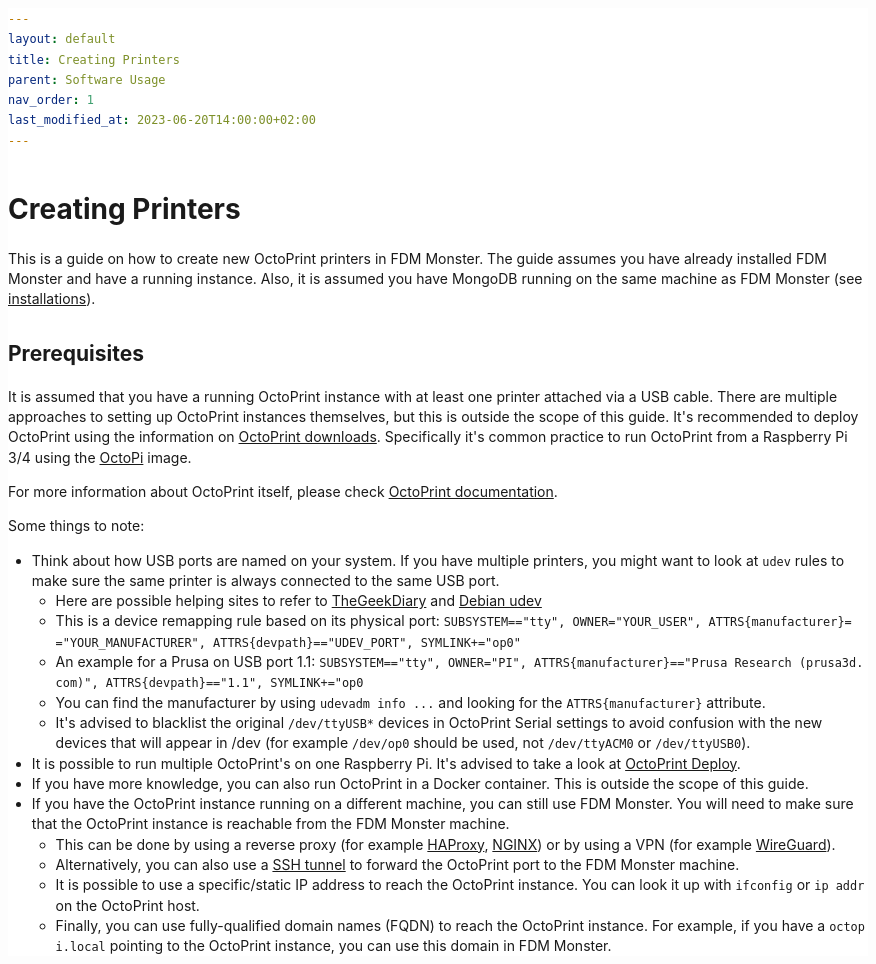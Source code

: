 ```yaml
---
layout: default
title: Creating Printers
parent: Software Usage
nav_order: 1
last_modified_at: 2023-06-20T14:00:00+02:00
---
```


# Creating Printers

This is a guide on how to create new OctoPrint printers in FDM Monster. The guide assumes you have already installed FDM Monster and have a running instance.
Also, it is assumed you have MongoDB running on the same machine as FDM Monster (see [installations](../installations/installations.md)).

## Prerequisites

It is assumed that you have a running OctoPrint instance with at least one printer attached via a USB cable.
There are multiple approaches to setting up OctoPrint instances themselves, but this is outside the scope of this guide. 
It's recommended to deploy OctoPrint using the information on [OctoPrint downloads](https://octoprint.org/download/). 
Specifically it's common practice to run OctoPrint from a Raspberry Pi 3/4 using the [OctoPi](https://octoprint.org/download/#octopi) image.

For more information about OctoPrint itself, please check [OctoPrint documentation](https://docs.octoprint.org/en/master/).

Some things to note:
- Think about how USB ports are named on your system. If you have multiple printers, you might want to look at `udev` rules to make sure the same printer is always connected to the same USB port.
  - Here are possible helping sites to refer to [TheGeekDiary](https://www.thegeekdiary.com/beginners-guide-to-udev-in-linux/) and [Debian udev](https://wiki.debian.org/udev)
  - This is a device remapping rule based on its physical port: `SUBSYSTEM=="tty", OWNER="YOUR_USER", ATTRS{manufacturer}=="YOUR_MANUFACTURER", ATTRS{devpath}=="UDEV_PORT", SYMLINK+="op0"`
  - An example for a Prusa on USB port 1.1: `SUBSYSTEM=="tty", OWNER="PI", ATTRS{manufacturer}=="Prusa Research (prusa3d.com)", ATTRS{devpath}=="1.1", SYMLINK+="op0`
  - You can find the manufacturer by using `udevadm info ...` and looking for the `ATTRS{manufacturer}` attribute.
  - It's advised to blacklist the original `/dev/ttyUSB*` devices in OctoPrint Serial settings to avoid confusion with the new devices that will appear in /dev (for example `/dev/op0` should be used, not `/dev/ttyACM0` or `/dev/ttyUSB0`).
- It is possible to run multiple OctoPrint's on one Raspberry Pi. It's advised to take a look at [OctoPrint Deploy](https://octoprint.org/download/#octoprint_install--octoprint_deploy-linux).
- If you have more knowledge, you can also run OctoPrint in a Docker container. This is outside the scope of this guide.
- If you have the OctoPrint instance running on a different machine, you can still use FDM Monster. You will need to make sure that the OctoPrint instance is reachable from the FDM Monster machine.
  - This can be done by using a reverse proxy (for example [HAProxy](https://www.digitalocean.com/community/tutorials/an-introduction-to-haproxy-and-load-balancing-concepts), [NGINX](https://docs.nginx.com/nginx/admin-guide/web-server/reverse-proxy/)) or by using a VPN (for example [WireGuard](https://www.wireguard.com/)).
  - Alternatively, you can also use a [SSH tunnel](https://www.ssh.com/academy/ssh/tunneling/example) to forward the OctoPrint port to the FDM Monster machine.
  - It is possible to use a specific/static IP address to reach the OctoPrint instance. You can look it up with `ifconfig` or `ip addr` on the OctoPrint host. 
  - Finally, you can use fully-qualified domain names (FQDN) to reach the OctoPrint instance. For example, if you have a `octopi.local` pointing to the OctoPrint instance, you can use this domain in FDM Monster.
